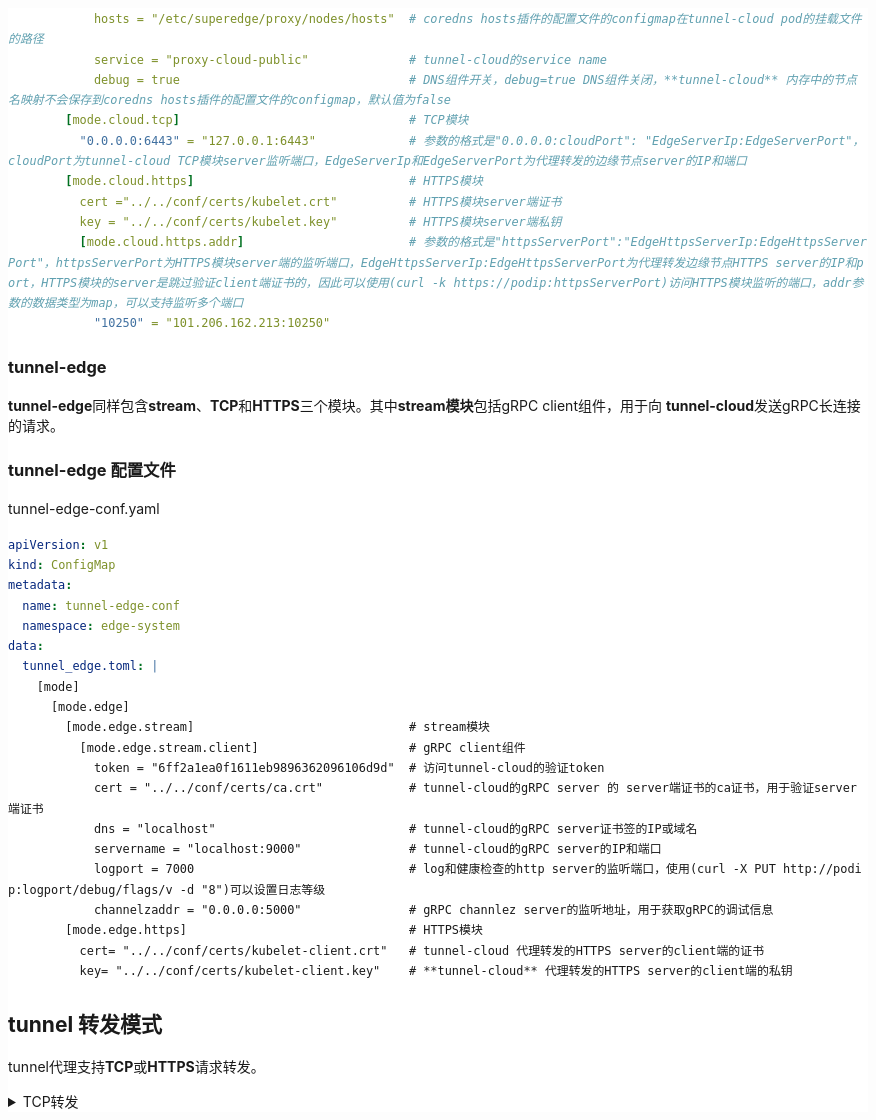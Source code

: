 ```yaml
            hosts = "/etc/superedge/proxy/nodes/hosts"  # coredns hosts插件的配置文件的configmap在tunnel-cloud pod的挂载文件的路径
            service = "proxy-cloud-public"              # tunnel-cloud的service name
            debug = true                                # DNS组件开关，debug=true DNS组件关闭，**tunnel-cloud** 内存中的节点名映射不会保存到coredns hosts插件的配置文件的configmap，默认值为false
        [mode.cloud.tcp]                                # TCP模块
          "0.0.0.0:6443" = "127.0.0.1:6443"             # 参数的格式是"0.0.0.0:cloudPort": "EdgeServerIp:EdgeServerPort"，cloudPort为tunnel-cloud TCP模块server监听端口，EdgeServerIp和EdgeServerPort为代理转发的边缘节点server的IP和端口
        [mode.cloud.https]                              # HTTPS模块
          cert ="../../conf/certs/kubelet.crt"          # HTTPS模块server端证书
          key = "../../conf/certs/kubelet.key"          # HTTPS模块server端私钥
          [mode.cloud.https.addr]                       # 参数的格式是"httpsServerPort":"EdgeHttpsServerIp:EdgeHttpsServerPort"，httpsServerPort为HTTPS模块server端的监听端口，EdgeHttpsServerIp:EdgeHttpsServerPort为代理转发边缘节点HTTPS server的IP和port，HTTPS模块的server是跳过验证client端证书的，因此可以使用(curl -k https://podip:httpsServerPort)访问HTTPS模块监听的端口，addr参数的数据类型为map，可以支持监听多个端口
            "10250" = "101.206.162.213:10250"

```
### tunnel-edge
**tunnel-edge**同样包含**stream**、**TCP**和**HTTPS**三个模块。其中**stream模块**包括gRPC client组件，用于向 **tunnel-cloud**发送gRPC长连接的请求。
### tunnel-edge 配置文件
tunnel-edge-conf.yaml
```yaml
apiVersion: v1
kind: ConfigMap
metadata:
  name: tunnel-edge-conf
  namespace: edge-system
data:
  tunnel_edge.toml: |
    [mode]
      [mode.edge]
        [mode.edge.stream]                              # stream模块
          [mode.edge.stream.client]                     # gRPC client组件
            token = "6ff2a1ea0f1611eb9896362096106d9d"  # 访问tunnel-cloud的验证token
            cert = "../../conf/certs/ca.crt"            # tunnel-cloud的gRPC server 的 server端证书的ca证书，用于验证server端证书
            dns = "localhost"                           # tunnel-cloud的gRPC server证书签的IP或域名
            servername = "localhost:9000"               # tunnel-cloud的gRPC server的IP和端口
            logport = 7000                              # log和健康检查的http server的监听端口，使用(curl -X PUT http://podip:logport/debug/flags/v -d "8")可以设置日志等级
            channelzaddr = "0.0.0.0:5000"               # gRPC channlez server的监听地址，用于获取gRPC的调试信息
        [mode.edge.https]                               # HTTPS模块
          cert= "../../conf/certs/kubelet-client.crt"   # tunnel-cloud 代理转发的HTTPS server的client端的证书
          key= "../../conf/certs/kubelet-client.key"    # **tunnel-cloud** 代理转发的HTTPS server的client端的私钥
```
## tunnel 转发模式
tunnel代理支持**TCP**或**HTTPS**请求转发。
<details><summary>TCP转发 </summary></details>
